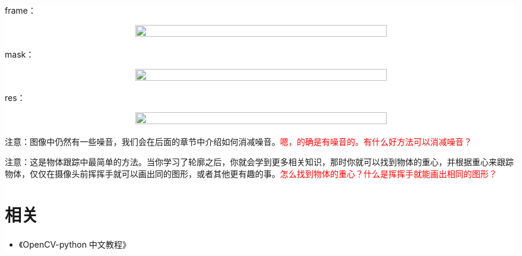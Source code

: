 frame：

<p align="center">
    <img width="70%" height="70%" src="http://images.iterate.site/blog/image/20181211/GKf1EShYGHfk.png?imageslim">
</p>

mask：

<p align="center">
    <img width="70%" height="70%" src="http://images.iterate.site/blog/image/20181211/zf2R3mMvPerY.png?imageslim">
</p>

res：

<p align="center">
    <img width="70%" height="70%" src="http://images.iterate.site/blog/image/20181211/WnKNv1FPilpf.png?imageslim">
</p>


注意：图像中仍然有一些噪音，我们会在后面的章节中介绍如何消减噪音。<span style="color:red;">嗯，的确是有噪音的。有什么好方法可以消减噪音？</span>

注意：这是物体跟踪中最简单的方法。当你学习了轮廓之后，你就会学到更多相关知识，那时你就可以找到物体的重心，并根据重心来跟踪物体，仅仅在摄像头前挥挥手就可以画出同的图形，或者其他更有趣的事。<span style="color:red;">怎么找到物体的重心？什么是挥挥手就能画出相同的图形？</span>



# 相关

- 《OpenCV-python 中文教程》
